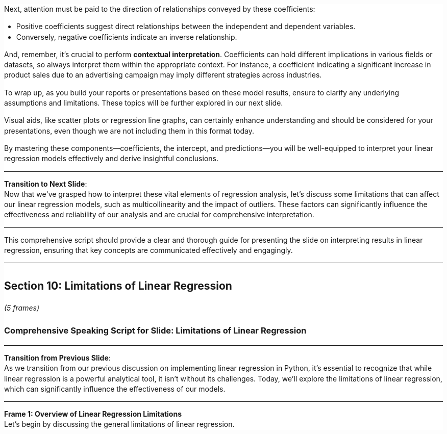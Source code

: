 Next, attention must be paid to the direction of relationships conveyed by these coefficients:
- Positive coefficients suggest direct relationships between the independent and dependent variables.
- Conversely, negative coefficients indicate an inverse relationship.

And, remember, it’s crucial to perform **contextual interpretation**. Coefficients can hold different implications in various fields or datasets, so always interpret them within the appropriate context. For instance, a coefficient indicating a significant increase in product sales due to an advertising campaign may imply different strategies across industries. 

To wrap up, as you build your reports or presentations based on these model results, ensure to clarify any underlying assumptions and limitations. These topics will be further explored in our next slide. 

Visual aids, like scatter plots or regression line graphs, can certainly enhance understanding and should be considered for your presentations, even though we are not including them in this format today.

By mastering these components—coefficients, the intercept, and predictions—you will be well-equipped to interpret your linear regression models effectively and derive insightful conclusions.

---

**Transition to Next Slide**:  
Now that we've grasped how to interpret these vital elements of regression analysis, let’s discuss some limitations that can affect our linear regression models, such as multicollinearity and the impact of outliers. These factors can significantly influence the effectiveness and reliability of our analysis and are crucial for comprehensive interpretation.

--- 

This comprehensive script should provide a clear and thorough guide for presenting the slide on interpreting results in linear regression, ensuring that key concepts are communicated effectively and engagingly.

---

## Section 10: Limitations of Linear Regression
*(5 frames)*

### Comprehensive Speaking Script for Slide: Limitations of Linear Regression

---

**Transition from Previous Slide**:  
As we transition from our previous discussion on implementing linear regression in Python, it’s essential to recognize that while linear regression is a powerful analytical tool, it isn’t without its challenges. Today, we’ll explore the limitations of linear regression, which can significantly influence the effectiveness of our models. 

---

**Frame 1: Overview of Linear Regression Limitations**  
Let’s begin by discussing the general limitations of linear regression. 
